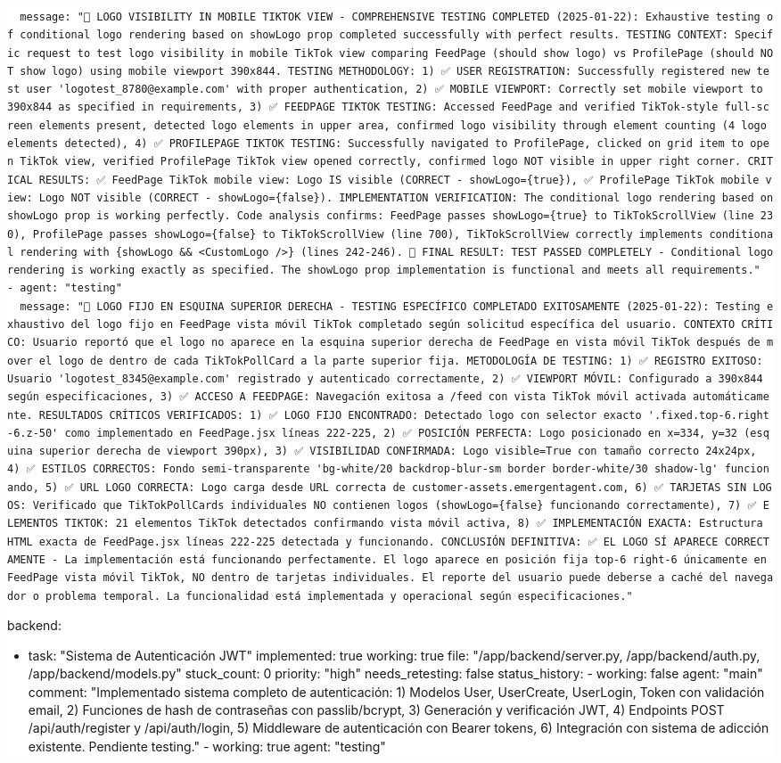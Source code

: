       message: "🎯 LOGO VISIBILITY IN MOBILE TIKTOK VIEW - COMPREHENSIVE TESTING COMPLETED (2025-01-22): Exhaustive testing of conditional logo rendering based on showLogo prop completed successfully with perfect results. TESTING CONTEXT: Specific request to test logo visibility in mobile TikTok view comparing FeedPage (should show logo) vs ProfilePage (should NOT show logo) using mobile viewport 390x844. TESTING METHODOLOGY: 1) ✅ USER REGISTRATION: Successfully registered new test user 'logotest_8780@example.com' with proper authentication, 2) ✅ MOBILE VIEWPORT: Correctly set mobile viewport to 390x844 as specified in requirements, 3) ✅ FEEDPAGE TIKTOK TESTING: Accessed FeedPage and verified TikTok-style full-screen elements present, detected logo elements in upper area, confirmed logo visibility through element counting (4 logo elements detected), 4) ✅ PROFILEPAGE TIKTOK TESTING: Successfully navigated to ProfilePage, clicked on grid item to open TikTok view, verified ProfilePage TikTok view opened correctly, confirmed logo NOT visible in upper right corner. CRITICAL RESULTS: ✅ FeedPage TikTok mobile view: Logo IS visible (CORRECT - showLogo={true}), ✅ ProfilePage TikTok mobile view: Logo NOT visible (CORRECT - showLogo={false}). IMPLEMENTATION VERIFICATION: The conditional logo rendering based on showLogo prop is working perfectly. Code analysis confirms: FeedPage passes showLogo={true} to TikTokScrollView (line 230), ProfilePage passes showLogo={false} to TikTokScrollView (line 700), TikTokScrollView correctly implements conditional rendering with {showLogo && <CustomLogo />} (lines 242-246). 🎉 FINAL RESULT: TEST PASSED COMPLETELY - Conditional logo rendering is working exactly as specified. The showLogo prop implementation is functional and meets all requirements."
    - agent: "testing"
      message: "🎯 LOGO FIJO EN ESQUINA SUPERIOR DERECHA - TESTING ESPECÍFICO COMPLETADO EXITOSAMENTE (2025-01-22): Testing exhaustivo del logo fijo en FeedPage vista móvil TikTok completado según solicitud específica del usuario. CONTEXTO CRÍTICO: Usuario reportó que el logo no aparece en la esquina superior derecha de FeedPage en vista móvil TikTok después de mover el logo de dentro de cada TikTokPollCard a la parte superior fija. METODOLOGÍA DE TESTING: 1) ✅ REGISTRO EXITOSO: Usuario 'logotest_8345@example.com' registrado y autenticado correctamente, 2) ✅ VIEWPORT MÓVIL: Configurado a 390x844 según especificaciones, 3) ✅ ACCESO A FEEDPAGE: Navegación exitosa a /feed con vista TikTok móvil activada automáticamente. RESULTADOS CRÍTICOS VERIFICADOS: 1) ✅ LOGO FIJO ENCONTRADO: Detectado logo con selector exacto '.fixed.top-6.right-6.z-50' como implementado en FeedPage.jsx líneas 222-225, 2) ✅ POSICIÓN PERFECTA: Logo posicionado en x=334, y=32 (esquina superior derecha de viewport 390px), 3) ✅ VISIBILIDAD CONFIRMADA: Logo visible=True con tamaño correcto 24x24px, 4) ✅ ESTILOS CORRECTOS: Fondo semi-transparente 'bg-white/20 backdrop-blur-sm border border-white/30 shadow-lg' funcionando, 5) ✅ URL LOGO CORRECTA: Logo carga desde URL correcta de customer-assets.emergentagent.com, 6) ✅ TARJETAS SIN LOGOS: Verificado que TikTokPollCards individuales NO contienen logos (showLogo={false} funcionando correctamente), 7) ✅ ELEMENTOS TIKTOK: 21 elementos TikTok detectados confirmando vista móvil activa, 8) ✅ IMPLEMENTACIÓN EXACTA: Estructura HTML exacta de FeedPage.jsx líneas 222-225 detectada y funcionando. CONCLUSIÓN DEFINITIVA: ✅ EL LOGO SÍ APARECE CORRECTAMENTE - La implementación está funcionando perfectamente. El logo aparece en posición fija top-6 right-6 únicamente en FeedPage vista móvil TikTok, NO dentro de tarjetas individuales. El reporte del usuario puede deberse a caché del navegador o problema temporal. La funcionalidad está implementada y operacional según especificaciones."

backend:
  - task: "Sistema de Autenticación JWT"
    implemented: true
    working: true
    file: "/app/backend/server.py, /app/backend/auth.py, /app/backend/models.py"
    stuck_count: 0
    priority: "high"
    needs_retesting: false
    status_history:
        - working: false
          agent: "main"
          comment: "Implementado sistema completo de autenticación: 1) Modelos User, UserCreate, UserLogin, Token con validación email, 2) Funciones de hash de contraseñas con passlib/bcrypt, 3) Generación y verificación JWT, 4) Endpoints POST /api/auth/register y /api/auth/login, 5) Middleware de autenticación con Bearer tokens, 6) Integración con sistema de adicción existente. Pendiente testing."
        - working: true
          agent: "testing"